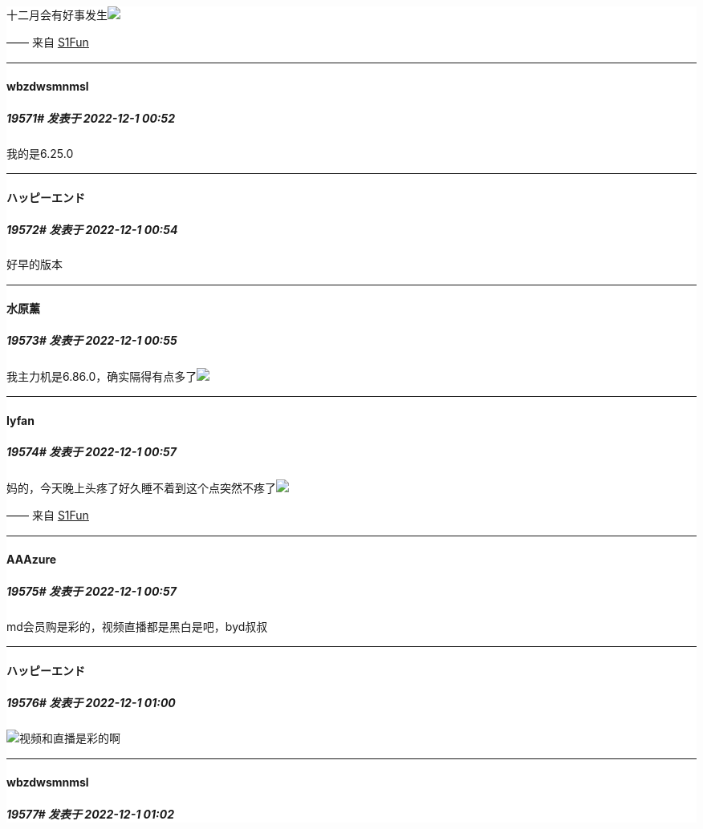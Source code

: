 十二月会有好事发生<img src="https://static.saraba1st.com/image/smiley/face2017/075.png" referrerpolicy="no-referrer">

—— 来自 [S1Fun](https://s1fun.koalcat.com)



*****

####  wbzdwsmnmsl  
##### 19571#       发表于 2022-12-1 00:52

我的是6.25.0

*****

####  ハッピーエンド  
##### 19572#       发表于 2022-12-1 00:54

好早的版本

*****

####  水原薰  
##### 19573#       发表于 2022-12-1 00:55

我主力机是6.86.0，确实隔得有点多了<img src="https://static.saraba1st.com/image/smiley/face2017/037.png" referrerpolicy="no-referrer">

*****

####  Iyfan  
##### 19574#       发表于 2022-12-1 00:57

妈的，今天晚上头疼了好久睡不着到这个点突然不疼了<img src="https://static.saraba1st.com/image/smiley/face2017/003.png" referrerpolicy="no-referrer">

—— 来自 [S1Fun](https://s1fun.koalcat.com)

*****

####  AAAzure  
##### 19575#       发表于 2022-12-1 00:57

md会员购是彩的，视频直播都是黑白是吧，byd叔叔

*****

####  ハッピーエンド  
##### 19576#       发表于 2022-12-1 01:00

<img src="https://static.saraba1st.com/image/smiley/face2017/125.png" referrerpolicy="no-referrer">视频和直播是彩的啊



*****

####  wbzdwsmnmsl  
##### 19577#       发表于 2022-12-1 01:02
